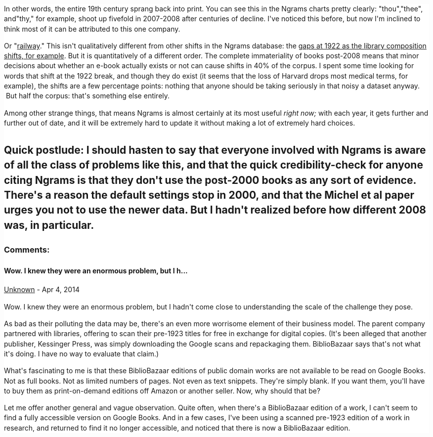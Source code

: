 In other words, the entire 19th century sprang back into print. You can see this in the Ngrams charts pretty clearly: "thou","thee", and"thy," for example, shoot up fivefold in 2007-2008 after centuries of decline. I've noticed this before, but now I'm inclined to think most of it can be attributed to this one company.

Or "[railway](https://books.google.com/ngrams/graph?content=railway&year_start=1850&year_end=2008&corpus=15&smoothing=0&share=&direct_url=t1%3B%2Crailway%3B%2Cc0)." This isn't qualitatively different from other shifts in the Ngrams database: the [gaps at 1922 as the library composition shifts, for example](http://sappingattention.blogspot.com/2011/01/digital-history-and-copyright-black.html). But it is quantitatively of a different order. The complete immateriality of books post-2008 means that minor decisions about whether an e-book actually exists or not can cause shifts in 40% of the corpus. I spent some time looking for words that shift at the 1922 break, and though they do exist (it seems that the loss of Harvard drops most medical terms, for example), the shifts are a few percentage points: nothing that anyone should be taking seriously in that noisy a dataset anyway.  But half the corpus: that's something else entirely.

Among other strange things, that means Ngrams is almost certainly at its most useful _right now;_ with each year, it gets further and further out of date, and it will be extremely hard to update it without making a lot of extremely hard choices.

## Quick postlude: I should hasten to say that everyone involved with Ngrams is aware of all the class of problems like this, and that the quick credibility-check for anyone citing Ngrams is that they don't use the post-2000 books as any sort of evidence. There's a reason the default settings stop in 2000, and that the Michel et al paper urges you not to use the newer data. But I hadn't realized before how different 2008 was, in particular.

### Comments:

#### Wow. I knew they were an enormous problem, but I h...

[Unknown](https://www.blogger.com/profile/02151663590594341211 'noreply@blogger.com') - <time datetime="2014-04-03T14:16:02.193-04:00">Apr 4, 2014</time>

Wow. I knew they were an enormous problem, but I hadn't come close to understanding the scale of the challenge they pose.

As bad as their polluting the data may be, there's an even more worrisome element of their business model. The parent company partnered with libraries, offering to scan their pre-1923 titles for free in exchange for digital copies. (It's been alleged that another publisher, Kessinger Press, was simply downloading the Google scans and repackaging them. BiblioBazaar says that's not what it's doing. I have no way to evaluate that claim.)

What's fascinating to me is that these BiblioBazaar editions of public domain works are not available to be read on Google Books. Not as full books. Not as limited numbers of pages. Not even as text snippets. They're simply blank. If you want them, you'll have to buy them as print-on-demand editions off Amazon or another seller. Now, why should that be?

Let me offer another general and vague observation. Quite often, when there's a BiblioBazaar edition of a work, I can't seem to find a fully accessible version on Google Books. And in a few cases, I've been using a scanned pre-1923 edition of a work in research, and returned to find it no longer accessible, and noticed that there is now a BiblioBazaar edition.
